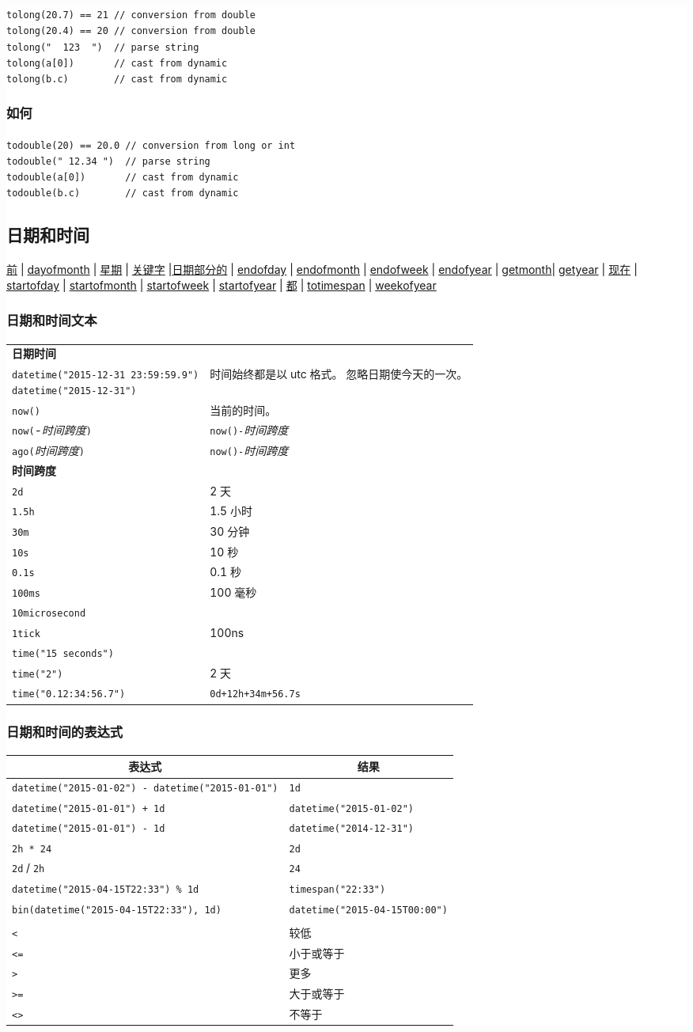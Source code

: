     tolong(20.7) == 21 // conversion from double
    tolong(20.4) == 20 // conversion from double
    tolong("  123  ")  // parse string
    tolong(a[0])       // cast from dynamic
    tolong(b.c)        // cast from dynamic


### <a name="todouble"></a>如何

    todouble(20) == 20.0 // conversion from long or int
    todouble(" 12.34 ")  // parse string
    todouble(a[0])       // cast from dynamic
    todouble(b.c)        // cast from dynamic



## <a name="date-and-time"></a>日期和时间


[前](#ago) | [dayofmonth](#dayofmonth) | [星期](#dayofweek) |  [关键字](#dayofyear) |[日期部分的](#datepart) | [endofday](#endofday) | [endofmonth](#endofmonth) | [endofweek](#endofweek) | [endofyear](#endofyear) | [getmonth](#getmonth)|  [getyear](#getyear) | [现在](#now) | [startofday](#startofday) | [startofmonth](#startofmonth) | [startofweek](#startofweek) | [startofyear](#startofyear) | [都](#todatetime) | [totimespan](#totimespan) | [weekofyear](#weekofyear)

### <a name="date-and-time-literals"></a>日期和时间文本

|||
---|---
**日期时间**|
`datetime("2015-12-31 23:59:59.9")`<br/>`datetime("2015-12-31")`|时间始终都是以 utc 格式。 忽略日期使今天的一次。
`now()`|当前的时间。
`now(`-*时间跨度*`)`|`now()-`*时间跨度*
`ago(`*时间跨度*`)`|`now()-`*时间跨度*
**时间跨度**|
`2d`|2 天
`1.5h`|1.5 小时 
`30m`|30 分钟
`10s`|10 秒
`0.1s`|0.1 秒
`100ms`| 100 毫秒
`10microsecond`|
`1tick`|100ns
`time("15 seconds")`|
`time("2")`| 2 天
`time("0.12:34:56.7")`|`0d+12h+34m+56.7s`

### <a name="date-and-time-expressions"></a>日期和时间的表达式

表达式 |结果
---|---
`datetime("2015-01-02") - datetime("2015-01-01")`| `1d`
`datetime("2015-01-01") + 1d`| `datetime("2015-01-02")`
`datetime("2015-01-01") - 1d`| `datetime("2014-12-31")`
`2h * 24` | `2d`
`2d` / `2h` | `24`
`datetime("2015-04-15T22:33") % 1d` | `timespan("22:33")`
`bin(datetime("2015-04-15T22:33"), 1d)` | `datetime("2015-04-15T00:00")`
||
`<` |较低
`<=`|小于或等于
`>` |更多
`>=`|大于或等于
`<>`|不等于